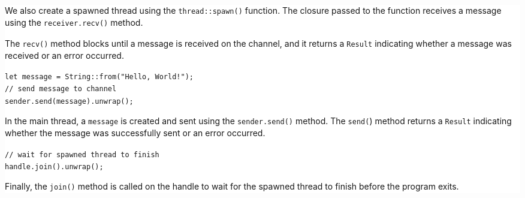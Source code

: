 We also create a spawned thread using the `thread::spawn()` function. The closure passed to the function receives a message using the `receiver.recv()` method.

The `recv()` method blocks until a message is received on the channel, and it returns a `Result` indicating whether a message was received or an error occurred.

```
let message = String::from("Hello, World!");
// send message to channel
sender.send(message).unwrap();
```

In the main thread, a `message` is created and sent using the `sender.send()` method. The `send(`) method returns a `Result` indicating whether the message was successfully sent or an error occurred.

```
// wait for spawned thread to finish
handle.join().unwrap();
```

Finally, the `join()` method is called on the handle to wait for the spawned thread to finish before the program exits.